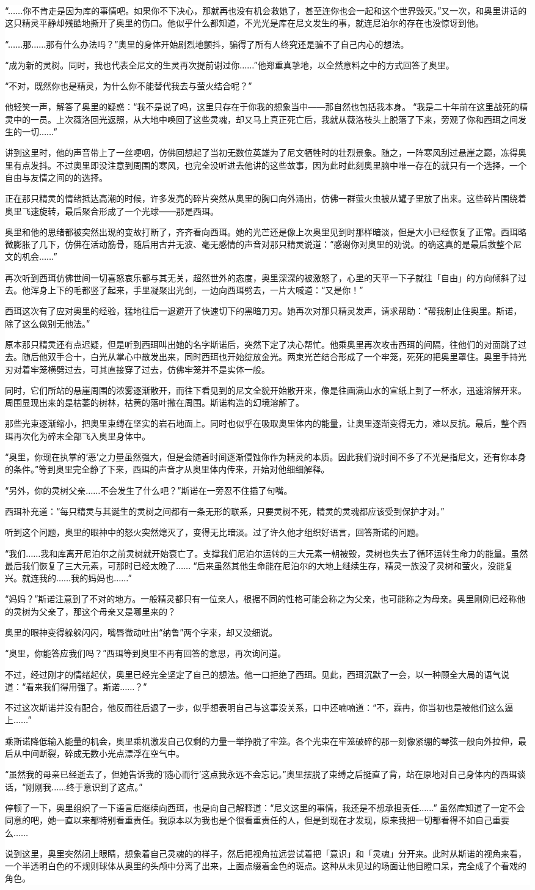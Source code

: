 “……你不肯走是因为库的事情吧。如果你不下决心，那就再也没有机会救她了，甚至连你也会一起和这个世界毁灭。”又一次，和奥里讲话的这只精灵平静却残酷地撕开了奥里的伤口。他似乎什么都知道，不光光是库在尼文发生的事，就连尼泊尔的存在也没惊讶到他。

“……那……那有什么办法吗？”奥里的身体开始剧烈地颤抖，骗得了所有人终究还是骗不了自己内心的想法。

“成为新的灵树。同时，我也代表全尼文的生灵再次提前谢过你……”他郑重真挚地，以全然意料之中的方式回答了奥里。

“不对，既然你也是精灵，为什么你不能替代我去与萤火结合呢？”

他轻笑一声，解答了奥里的疑惑：“我不是说了吗，这里只存在于你我的想象当中——那自然也包括我本身。
“我是二十年前在这里战死的精灵中的一员。上次薇洛回光返照，从大地中唤回了这些灵魂，却又马上真正死亡后，我就从薇洛枝头上脱落了下来，旁观了你和西珥之间发生的一切……”

讲到这里时，他的声音带上了一丝哽咽，仿佛回想起了当初无数位英雄为了尼文牺牲时的壮烈景象。随之，一阵寒风刮过悬崖之巅，冻得奥里有点发抖。不过奥里即没注意到周围的寒风，也完全没听进去他讲的这些故事，因为此时此刻奥里脑中唯一存在的就只有一个选择，一个自由与友情之间的的选择。

正在那只精灵的情绪抵达高潮的时候，许多发亮的碎片突然从奥里的胸口向外涌出，仿佛一群萤火虫被从罐子里放了出来。这些碎片围绕着奥里飞速旋转，最后聚合形成了一个光球——那是西珥。

奥里和他的思绪都被突然出现的变故打断了，齐齐看向西珥。她的光芒还是像上次奥里见到时那样暗淡，但是大小已经恢复了正常。西珥略微膨胀了几下，仿佛在活动筋骨，随后用古井无波、毫无感情的声音对那只精灵说道：“感谢你对奥里的劝说。的确这真的是最后救整个尼文的机会……”

再次听到西珥仿佛世间一切喜怒哀乐都与其无关，超然世外的态度，奥里深深的被激怒了，心里的天平一下子就往「自由」的方向倾斜了过去。他浑身上下的毛都竖了起来，手里凝聚出光剑，一边向西珥劈去，一片大喊道：“又是你！”

西珥这次有了应对奥里的经验，猛地往后一退避开了快速切下的黑暗刀刃。她再次对那只精灵发声，请求帮助：“帮我制止住奥里。斯诺，除了这么做别无他法。”

原本那只精灵还有点迟疑，但是听到西珥叫出她的名字斯诺后，突然下定了决心帮忙。他乘奥里再次攻击西珥的间隔，往他们的对面跳了过去。随后他双手合十，白光从掌心中散发出来，同时西珥也开始绽放金光。两束光芒结合形成了一个牢笼，死死的把奥里罩住。奥里手持光刃对着牢笼横劈过去，可其直接穿了过去，仿佛牢笼并不是实体一般。

同时，它们所站的悬崖周围的浓雾逐渐散开，而往下看见到的尼文全貌开始散开来，像是往画满山水的宣纸上到了一杯水，迅速溶解开来。周围显现出来的是枯萎的树林，枯黄的落叶撒在周围。斯诺构造的幻境溶解了。

那些光束逐渐缩小，把奥里束缚在坚实的岩石地面上。同时也似乎在吸取奥里体内的能量，让奥里逐渐变得无力，难以反抗。最后，整个西珥再次化为碎末全部飞入奥里身体中。

“奥里，你现在执掌的‘恶’之力量虽然强大，但是会随着时间逐渐侵蚀你作为精灵的本质。因此我们说时间不多了不光是指尼文，还有你本身的条件。”等到奥里完全静了下来，西珥的声音才从奥里体内传来，开始对他细细解释。

“另外，你的灵树父亲……不会发生了什么吧？”斯诺在一旁忍不住插了句嘴。

西珥补充道：“每只精灵与其诞生的灵树之间都有一条无形的联系，只要灵树不死，精灵的灵魂都应该受到保护才对。”

听到这个问题，奥里的眼神中的怒火突然熄灭了，变得无比暗淡。过了许久他才组织好语言，回答斯诺的问题。

“我们……我和库离开尼泊尔之前灵树就开始衰亡了。支撑我们尼泊尔运转的三大元素一朝被毁，灵树也失去了循环运转生命力的能量。虽然最后我们恢复了三大元素，可那时已经太晚了……
“后来虽然其他生命能在尼泊尔的大地上继续生存，精灵一族没了灵树和萤火，没能复兴。就连我的……我的妈妈也……”

“妈妈？”斯诺注意到了不对的地方。一般精灵都只有一位亲人，根据不同的性格可能会称之为父亲，也可能称之为母亲。奥里刚刚已经称他的灵树为父亲了，那这个母亲又是哪里来的？

奥里的眼神变得躲躲闪闪，嘴唇微动吐出“纳鲁”两个字来，却又没细说。

“奥里，你能答应我们吗？”西珥等到奥里不再有回答的意思，再次询问道。

不过，经过刚才的情绪起伏，奥里已经完全坚定了自己的想法。他一口拒绝了西珥。见此，西珥沉默了一会，以一种顾全大局的语气说道：“看来我们得用强了。斯诺……？”

不过这次斯诺并没有配合，他反而往后退了一步，似乎想表明自己与这事没关系，口中还喃喃道：“不，霖冉，你当初也是被他们这么逼上……”

乘斯诺降低输入能量的机会，奥里乘机激发自己仅剩的力量一举挣脱了牢笼。各个光束在牢笼破碎的那一刻像紧绷的琴弦一般向外拉伸，最后从中间断裂，碎成无数小光点漂浮在空气中。

“虽然我的母亲已经逝去了，但她告诉我的‘随心而行’这点我永远不会忘记。”奥里摆脱了束缚之后挺直了背，站在原地对自己身体内的西珥谈话，“刚刚我……终于意识到了这点。”

停顿了一下，奥里组织了一下语言后继续向西珥，也是向自己解释道：“尼文这里的事情，我还是不想承担责任……”
虽然库知道了一定不会同意的吧，她一直以来都特别看重责任。我原本以为我也是个很看重责任的人，但是到现在才发现，原来我把一切都看得不如自己重要么……

说到这里，奥里突然闭上眼睛，想象着自己灵魂的的样子，然后把视角拉远尝试着把「意识」和「灵魂」分开来。此时从斯诺的视角来看，一个半透明白色的不规则球体从奥里的头颅中分离了出来，上面点缀着金色的斑点。这种从未见过的场面让他目瞪口呆，完全成了个看戏的角色。
